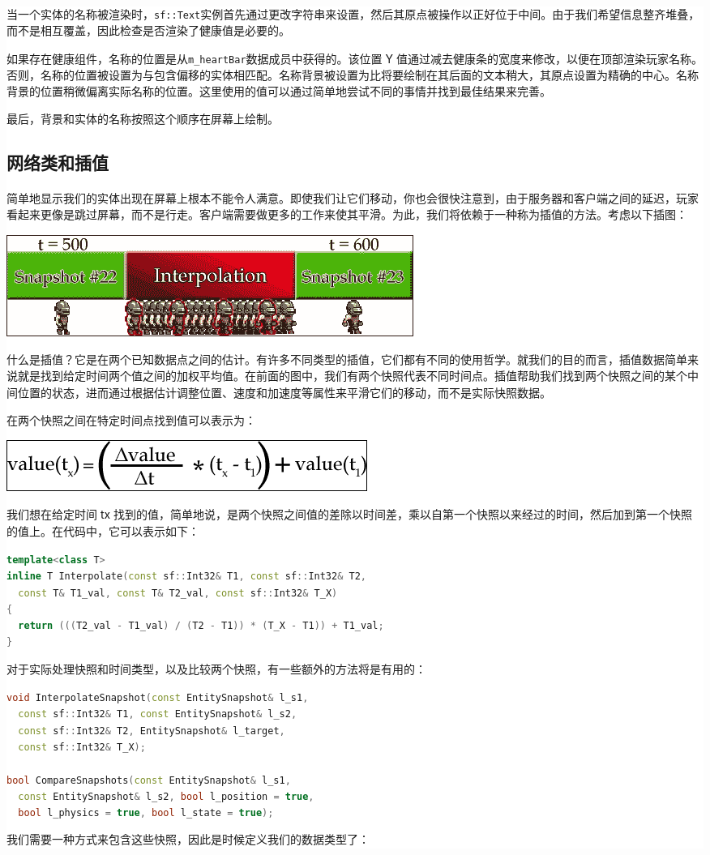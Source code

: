 当一个实体的名称被渲染时，`sf::Text`实例首先通过更改字符串来设置，然后其原点被操作以正好位于中间。由于我们希望信息整齐堆叠，而不是相互覆盖，因此检查是否渲染了健康值是必要的。

如果存在健康组件，名称的位置是从`m_heartBar`数据成员中获得的。该位置 Y 值通过减去健康条的宽度来修改，以便在顶部渲染玩家名称。否则，名称的位置被设置为与包含偏移的实体相匹配。名称背景被设置为比将要绘制在其后面的文本稍大，其原点设置为精确的中心。名称背景的位置稍微偏离实际名称的位置。这里使用的值可以通过简单地尝试不同的事情并找到最佳结果来完善。

最后，背景和实体的名称按照这个顺序在屏幕上绘制。

## 网络类和插值

简单地显示我们的实体出现在屏幕上根本不能令人满意。即使我们让它们移动，你也会很快注意到，由于服务器和客户端之间的延迟，玩家看起来更像是跳过屏幕，而不是行走。客户端需要做更多的工作来使其平滑。为此，我们将依赖于一种称为插值的方法。考虑以下插图：

![网络类和插值](img/B04284_14_05.jpg)

什么是插值？它是在两个已知数据点之间的估计。有许多不同类型的插值，它们都有不同的使用哲学。就我们的目的而言，插值数据简单来说就是找到给定时间两个值之间的加权平均值。在前面的图中，我们有两个快照代表不同时间点。插值帮助我们找到两个快照之间的某个中间位置的状态，进而通过根据估计调整位置、速度和加速度等属性来平滑它们的移动，而不是实际快照数据。

在两个快照之间在特定时间点找到值可以表示为：

![网络类和插值](img/B04284_14_06.jpg)

我们想在给定时间 tx 找到的值，简单地说，是两个快照之间值的差除以时间差，乘以自第一个快照以来经过的时间，然后加到第一个快照的值上。在代码中，它可以表示如下：

```cpp
template<class T>
inline T Interpolate(const sf::Int32& T1, const sf::Int32& T2,
  const T& T1_val, const T& T2_val, const sf::Int32& T_X)
{
  return (((T2_val - T1_val) / (T2 - T1)) * (T_X - T1)) + T1_val;
}
```

对于实际处理快照和时间类型，以及比较两个快照，有一些额外的方法将是有用的：

```cpp
void InterpolateSnapshot(const EntitySnapshot& l_s1, 
  const sf::Int32& T1, const EntitySnapshot& l_s2, 
  const sf::Int32& T2, EntitySnapshot& l_target, 
  const sf::Int32& T_X);

bool CompareSnapshots(const EntitySnapshot& l_s1, 
  const EntitySnapshot& l_s2, bool l_position = true, 
  bool l_physics = true, bool l_state = true);
```

我们需要一种方式来包含这些快照，因此是时候定义我们的数据类型了：
